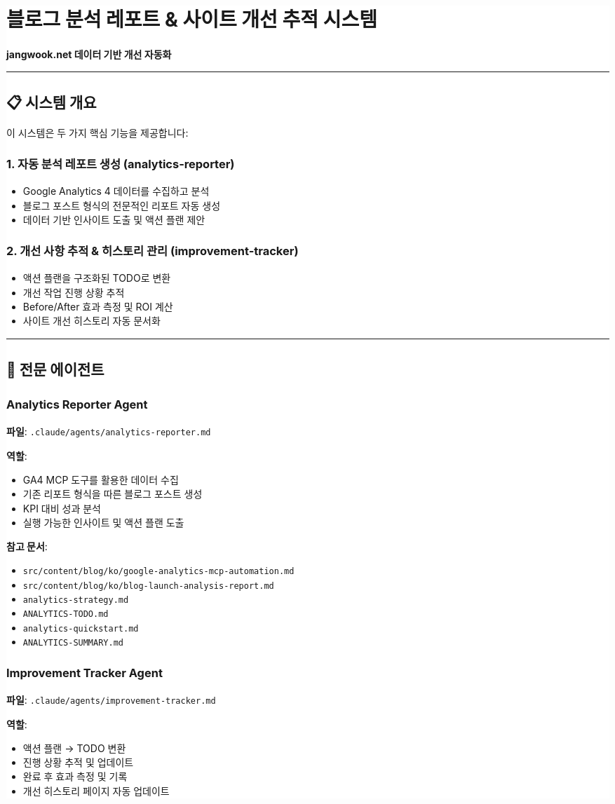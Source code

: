 # 블로그 분석 레포트 & 사이트 개선 추적 시스템

**jangwook.net 데이터 기반 개선 자동화**

---

## 📋 시스템 개요

이 시스템은 두 가지 핵심 기능을 제공합니다:

### 1. 자동 분석 레포트 생성 (analytics-reporter)
- Google Analytics 4 데이터를 수집하고 분석
- 블로그 포스트 형식의 전문적인 리포트 자동 생성
- 데이터 기반 인사이트 도출 및 액션 플랜 제안

### 2. 개선 사항 추적 & 히스토리 관리 (improvement-tracker)
- 액션 플랜을 구조화된 TODO로 변환
- 개선 작업 진행 상황 추적
- Before/After 효과 측정 및 ROI 계산
- 사이트 개선 히스토리 자동 문서화

---

## 🤖 전문 에이전트

### Analytics Reporter Agent
**파일**: `.claude/agents/analytics-reporter.md`

**역할**:
- GA4 MCP 도구를 활용한 데이터 수집
- 기존 리포트 형식을 따른 블로그 포스트 생성
- KPI 대비 성과 분석
- 실행 가능한 인사이트 및 액션 플랜 도출

**참고 문서**:
- `src/content/blog/ko/google-analytics-mcp-automation.md`
- `src/content/blog/ko/blog-launch-analysis-report.md`
- `analytics-strategy.md`
- `ANALYTICS-TODO.md`
- `analytics-quickstart.md`
- `ANALYTICS-SUMMARY.md`

### Improvement Tracker Agent
**파일**: `.claude/agents/improvement-tracker.md`

**역할**:
- 액션 플랜 → TODO 변환
- 진행 상황 추적 및 업데이트
- 완료 후 효과 측정 및 기록
- 개선 히스토리 페이지 자동 업데이트
